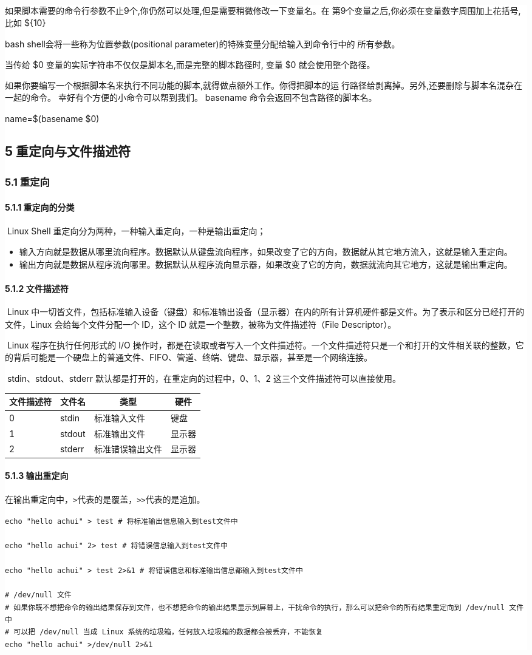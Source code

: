 

如果脚本需要的命令行参数不止9个,你仍然可以处理,但是需要稍微修改一下变量名。在
第9个变量之后,你必须在变量数字周围加上花括号,比如 ${10}



bash shell会将一些称为位置参数(positional parameter)的特殊变量分配给输入到命令行中的
所有参数。



当传给 $0 变量的实际字符串不仅仅是脚本名,而是完整的脚本路径时,
变量 $0 就会使用整个路径。



如果你要编写一个根据脚本名来执行不同功能的脚本,就得做点额外工作。你得把脚本的运
行路径给剥离掉。另外,还要删除与脚本名混杂在一起的命令。
幸好有个方便的小命令可以帮到我们。 basename 命令会返回不包含路径的脚本名。

name=$(basename $0)

## 5 重定向与文件描述符

### 5.1 重定向

#### 5.1.1 重定向的分类

​		Linux Shell 重定向分为两种，一种输入重定向，一种是输出重定向；

- 输入方向就是数据从哪里流向程序。数据默认从键盘流向程序，如果改变了它的方向，数据就从其它地方流入，这就是输入重定向。
- 输出方向就是数据从程序流向哪里。数据默认从程序流向显示器，如果改变了它的方向，数据就流向其它地方，这就是输出重定向。

#### 5.1.2 文件描述符

​		Linux 中一切皆文件，包括标准输入设备（键盘）和标准输出设备（显示器）在内的所有计算机硬件都是文件。为了表示和区分已经打开的文件，Linux 会给每个文件分配一个 ID，这个 ID 就是一个整数，被称为文件描述符（File Descriptor）。

​		Linux 程序在执行任何形式的 I/O 操作时，都是在读取或者写入一个文件描述符。一个文件描述符只是一个和打开的文件相关联的整数，它的背后可能是一个硬盘上的普通文件、FIFO、管道、终端、键盘、显示器，甚至是一个网络连接。

​		stdin、stdout、stderr 默认都是打开的，在重定向的过程中，0、1、2 这三个文件描述符可以直接使用。

| 文件描述符 | 文件名 | 类型             | 硬件   |
| ---------- | ------ | ---------------- | ------ |
| 0          | stdin  | 标准输入文件     | 键盘   |
| 1          | stdout | 标准输出文件     | 显示器 |
| 2          | stderr | 标准错误输出文件 | 显示器 |

#### 5.1.3 输出重定向

​		在输出重定向中，`>`代表的是覆盖，`>>`代表的是追加。

```shell
echo "hello achui" > test # 将标准输出信息输入到test文件中

echo "hello achui" 2> test # 将错误信息输入到test文件中

echo "hello achui" > test 2>&1 # 将错误信息和标准输出信息都输入到test文件中

# /dev/null 文件
# 如果你既不想把命令的输出结果保存到文件，也不想把命令的输出结果显示到屏幕上，干扰命令的执行，那么可以把命令的所有结果重定向到 /dev/null 文件中
# 可以把 /dev/null 当成 Linux 系统的垃圾箱，任何放入垃圾箱的数据都会被丢弃，不能恢复
echo "hello achui" >/dev/null 2>&1
```
